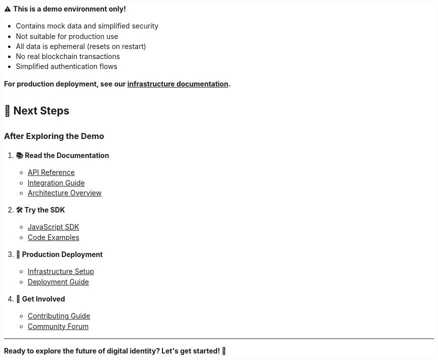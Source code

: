 ⚠️ **This is a demo environment only!**

- Contains mock data and simplified security
- Not suitable for production use
- All data is ephemeral (resets on restart)
- No real blockchain transactions
- Simplified authentication flows

**For production deployment, see our [infrastructure documentation](../infrastructure/README.md).**

## 🎯 Next Steps

### After Exploring the Demo

1. **📚 Read the Documentation**
   - [API Reference](../docs/api/)
   - [Integration Guide](../docs/guides/integration.md)
   - [Architecture Overview](../docs/architecture.md)

2. **🛠️ Try the SDK**
   - [JavaScript SDK](../sdk/javascript/)
   - [Code Examples](../docs/examples/)

3. **🚀 Production Deployment**
   - [Infrastructure Setup](../infrastructure/)
   - [Deployment Guide](../docs/DEPLOYMENT.md)

4. **🤝 Get Involved**
   - [Contributing Guide](../CONTRIBUTING.md)
   - [Community Forum](https://community.ubeu.io)

---

**Ready to explore the future of digital identity? Let's get started! 🚀**
